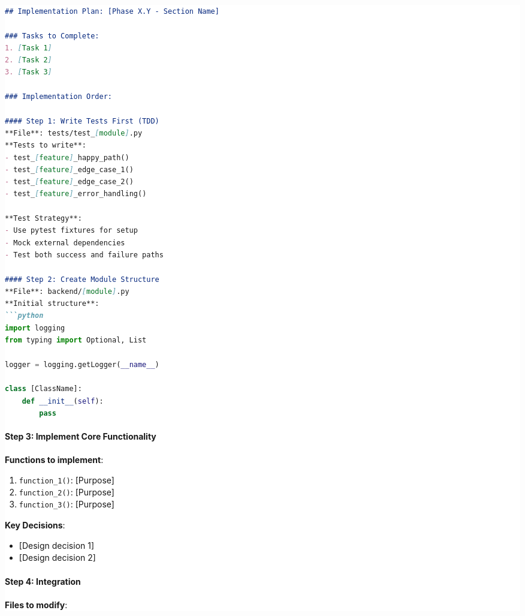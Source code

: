 ```markdown
## Implementation Plan: [Phase X.Y - Section Name]

### Tasks to Complete:
1. [Task 1]
2. [Task 2]
3. [Task 3]

### Implementation Order:

#### Step 1: Write Tests First (TDD)
**File**: tests/test_[module].py
**Tests to write**:
- test_[feature]_happy_path()
- test_[feature]_edge_case_1()
- test_[feature]_edge_case_2()
- test_[feature]_error_handling()

**Test Strategy**:
- Use pytest fixtures for setup
- Mock external dependencies
- Test both success and failure paths

#### Step 2: Create Module Structure
**File**: backend/[module].py
**Initial structure**:
```python
import logging
from typing import Optional, List

logger = logging.getLogger(__name__)

class [ClassName]:
    def __init__(self):
        pass
```

#### Step 3: Implement Core Functionality

**Functions to implement**:

1. `function_1()`: [Purpose]
2. `function_2()`: [Purpose]
3. `function_3()`: [Purpose]

**Key Decisions**:

- [Design decision 1]
- [Design decision 2]

#### Step 4: Integration

**Files to modify**:
